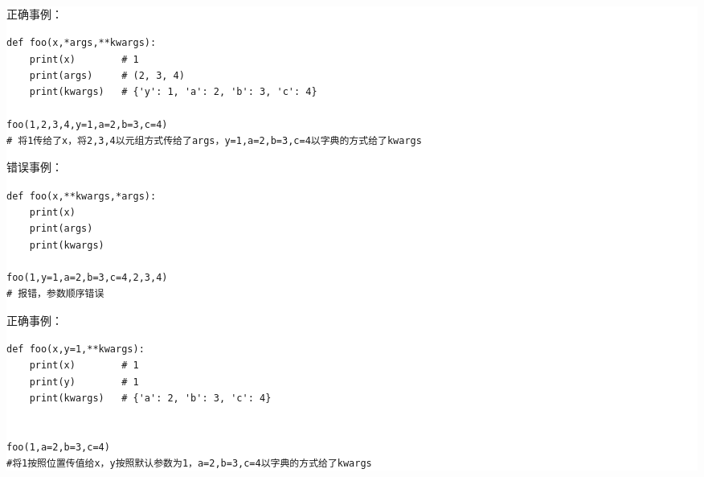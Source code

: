 正确事例：

```
def foo(x,*args,**kwargs):
    print(x)		# 1
    print(args)		# (2, 3, 4)
    print(kwargs)	# {'y': 1, 'a': 2, 'b': 3, 'c': 4}
    
foo(1,2,3,4,y=1,a=2,b=3,c=4)
# 将1传给了x，将2,3,4以元组方式传给了args，y=1,a=2,b=3,c=4以字典的方式给了kwargs
```

错误事例：

```
def foo(x,**kwargs,*args):
    print(x)
    print(args)
    print(kwargs)
    
foo(1,y=1,a=2,b=3,c=4,2,3,4)
# 报错，参数顺序错误
```

正确事例：

```
def foo(x,y=1,**kwargs):
    print(x)		# 1
    print(y)		# 1
    print(kwargs)	# {'a': 2, 'b': 3, 'c': 4}


foo(1,a=2,b=3,c=4)
#将1按照位置传值给x，y按照默认参数为1，a=2,b=3,c=4以字典的方式给了kwargs
```
